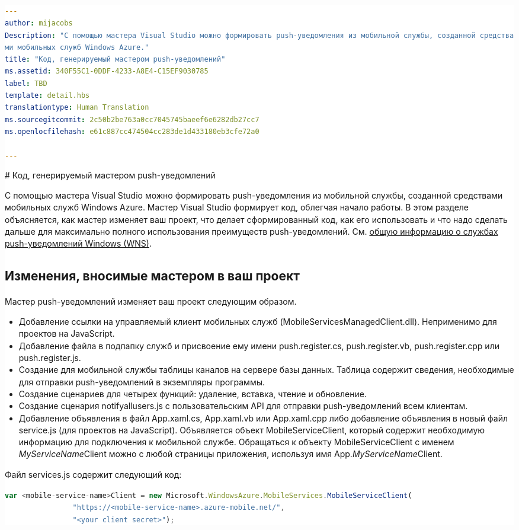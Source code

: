 ```yaml
---
author: mijacobs
Description: "С помощью мастера Visual Studio можно формировать push-уведомления из мобильной службы, созданной средствами мобильных служб Windows Azure."
title: "Код, генерируемый мастером push-уведомлений"
ms.assetid: 340F55C1-0DDF-4233-A8E4-C15EF9030785
label: TBD
template: detail.hbs
translationtype: Human Translation
ms.sourcegitcommit: 2c50b2be763a0cc7045745baeef6e6282db27cc7
ms.openlocfilehash: e61c887cc474504cc283de1d433180eb3cfe72a0

---
```

<link rel="stylesheet" href="https://az835927.vo.msecnd.net/sites/uwp/Resources/css/custom.css"> 
# Код, генерируемый мастером push-уведомлений




С помощью мастера Visual Studio можно формировать push-уведомления из мобильной службы, созданной средствами мобильных служб Windows Azure. Мастер Visual Studio формирует код, облегчая начало работы. В этом разделе объясняется, как мастер изменяет ваш проект, что делает сформированный код, как его использовать и что надо сделать дальше для максимально полного использования преимуществ push-уведомлений. См. [общую информацию о службах push-уведомлений Windows (WNS)](tiles-and-notifications-windows-push-notification-services--wns--overview.md).

## Изменения, вносимые мастером в ваш проект


Мастер push-уведомлений изменяет ваш проект следующим образом.

-   Добавление ссылки на управляемый клиент мобильных служб (MobileServicesManagedClient.dll). Неприменимо для проектов на JavaScript.
-   Добавление файла в подпапку служб и присвоение ему имени push.register.cs, push.register.vb, push.register.cpp или push.register.js.
-   Создание для мобильной службы таблицы каналов на сервере базы данных. Таблица содержит сведения, необходимые для отправки push-уведомлений в экземпляры программы.
-   Создание сценариев для четырех функций: удаление, вставка, чтение и обновление.
-   Создание сценария notifyallusers.js с пользовательским API для отправки push-уведомлений всем клиентам.
-   Добавление объявления в файл App.xaml.cs, App.xaml.vb или App.xaml.cpp либо добавление объявления в новый файл service.js (для проектов на JavaScript). Объявляется объект MobileServiceClient, который содержит необходимую информацию для подключения к мобильной службе. Обращаться к объекту MobileServiceClient с именем *MyServiceName*Client можно с любой страницы приложения, используя имя App.*MyServiceName*Client.

Файл services.js содержит следующий код:

```JavaScript
var <mobile-service-name>Client = new Microsoft.WindowsAzure.MobileServices.MobileServiceClient(
                "https://<mobile-service-name>.azure-mobile.net/",
                "<your client secret>");
```
